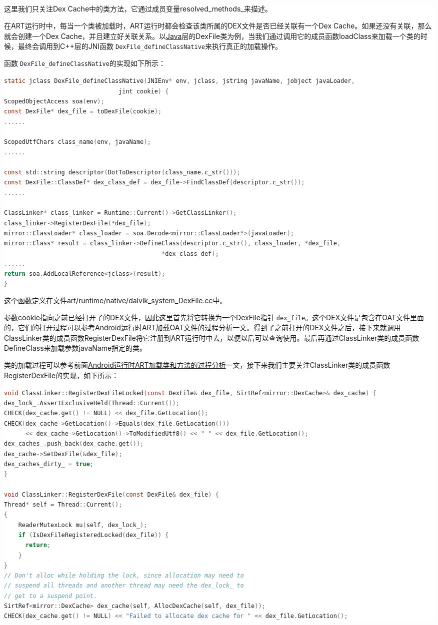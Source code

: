 这里我们只关注Dex Cache中的类方法，它通过成员变量resolved_methods_来描述。

在ART运行时中，每当一个类被加载时，ART运行时都会检查该类所属的DEX文件是否已经关联有一个Dex Cache。如果还没有关联，那么就会创建一个Dex Cache，并且建立好关联关系。以[Java](http://lib.csdn.net/base/java)层的DexFile类为例，当我们通过调用它的成员函数loadClass来加载一个类的时候，最终会调用到C++层的JNI函数 `DexFile_defineClassNative`来执行真正的加载操作。

函数 `DexFile_defineClassNative`的实现如下所示：

```c
static jclass DexFile_defineClassNative(JNIEnv* env, jclass, jstring javaName, jobject javaLoader,  
                                jint cookie) {  
ScopedObjectAccess soa(env);  
const DexFile* dex_file = toDexFile(cookie);  
......  

ScopedUtfChars class_name(env, javaName);  
......  

const std::string descriptor(DotToDescriptor(class_name.c_str()));  
const DexFile::ClassDef* dex_class_def = dex_file->FindClassDef(descriptor.c_str());  
......  

ClassLinker* class_linker = Runtime::Current()->GetClassLinker();  
class_linker->RegisterDexFile(*dex_file);  
mirror::ClassLoader* class_loader = soa.Decode<mirror::ClassLoader*>(javaLoader);  
mirror::Class* result = class_linker->DefineClass(descriptor.c_str(), class_loader, *dex_file,  
                                            *dex_class_def);  
......  
return soa.AddLocalReference<jclass>(result);  
}  
```
这个函数定义在文件art/runtime/native/dalvik_system_DexFile.cc中。

参数cookie指向之前已经打开了的DEX文件，因此这里首先将它转换为一个DexFile指针 `dex_file`。这个DEX文件是包含在OAT文件里面的，它们的打开过程可以参考[Android运行时ART加载OAT文件的过程分析](http://blog.csdn.net/luoshengyang/article/details/39307813)一文。得到了之前打开的DEX文件之后，接下来就调用ClassLinker类的成员函数RegisterDexFile将它注册到ART运行时中去，以便以后可以查询使用。最后再通过ClassLinker类的成员函数DefineClass来加载参数javaName指定的类。

类的加载过程可以参考前面[Android运行时ART加载类和方法的过程分析](http://blog.csdn.net/luoshengyang/article/details/39533503)一文，接下来我们主要关注ClassLinker类的成员函数RegisterDexFile的实现，如下所示：

```c
void ClassLinker::RegisterDexFileLocked(const DexFile& dex_file, SirtRef<mirror::DexCache>& dex_cache) {  
dex_lock_.AssertExclusiveHeld(Thread::Current());  
CHECK(dex_cache.get() != NULL) << dex_file.GetLocation();  
CHECK(dex_cache->GetLocation()->Equals(dex_file.GetLocation()))  
      << dex_cache->GetLocation()->ToModifiedUtf8() << " " << dex_file.GetLocation();  
dex_caches_.push_back(dex_cache.get());  
dex_cache->SetDexFile(&dex_file);  
dex_caches_dirty_ = true;  
}  

void ClassLinker::RegisterDexFile(const DexFile& dex_file) {  
Thread* self = Thread::Current();  
{  
    ReaderMutexLock mu(self, dex_lock_);  
    if (IsDexFileRegisteredLocked(dex_file)) {  
      return;  
    }  
}  
// Don't alloc while holding the lock, since allocation may need to  
// suspend all threads and another thread may need the dex_lock_ to  
// get to a suspend point.  
SirtRef<mirror::DexCache> dex_cache(self, AllocDexCache(self, dex_file));  
CHECK(dex_cache.get() != NULL) << "Failed to allocate dex cache for " << dex_file.GetLocation();  
```